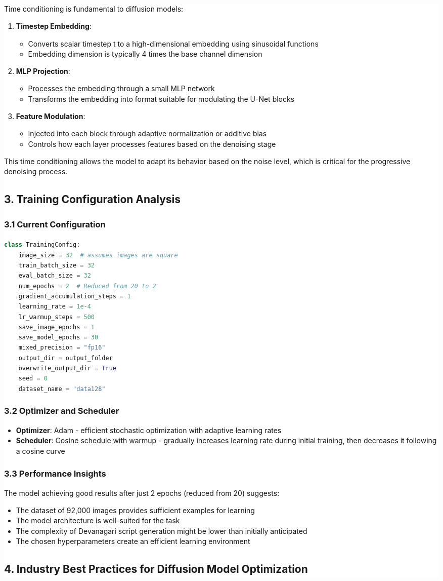 Time conditioning is fundamental to diffusion models:

1. **Timestep Embedding**:
   - Converts scalar timestep t to a high-dimensional embedding using sinusoidal functions
   - Embedding dimension is typically 4 times the base channel dimension
   
2. **MLP Projection**:
   - Processes the embedding through a small MLP network
   - Transforms the embedding into format suitable for modulating the U-Net blocks

3. **Feature Modulation**:
   - Injected into each block through adaptive normalization or additive bias
   - Controls how each layer processes features based on the denoising stage

This time conditioning allows the model to adapt its behavior based on the noise level, which is critical for the progressive denoising process.

## 3. Training Configuration Analysis

### 3.1 Current Configuration

```python
class TrainingConfig:
    image_size = 32  # assumes images are square
    train_batch_size = 32
    eval_batch_size = 32
    num_epochs = 2  # Reduced from 20 to 2
    gradient_accumulation_steps = 1
    learning_rate = 1e-4
    lr_warmup_steps = 500
    save_image_epochs = 1
    save_model_epochs = 30
    mixed_precision = "fp16"
    output_dir = output_folder
    overwrite_output_dir = True
    seed = 0
    dataset_name = "data128"
```

### 3.2 Optimizer and Scheduler

- **Optimizer**: Adam - efficient stochastic optimization with adaptive learning rates
- **Scheduler**: Cosine schedule with warmup - gradually increases learning rate during initial training, then decreases it following a cosine curve

### 3.3 Performance Insights

The model achieving good results after just 2 epochs (reduced from 20) suggests:
- The dataset of 92,000 images provides sufficient examples for learning
- The model architecture is well-suited for the task
- The complexity of Devanagari script generation might be lower than initially anticipated
- The chosen hyperparameters create an efficient learning environment

## 4. Industry Best Practices for Diffusion Model Optimization
